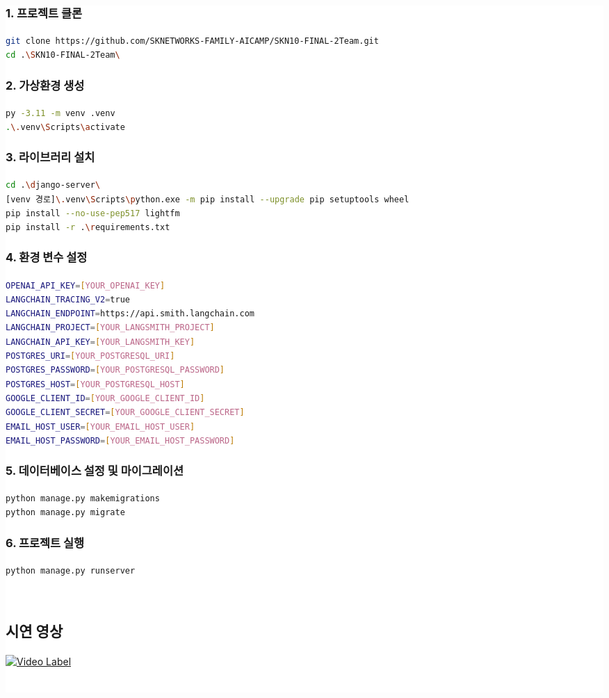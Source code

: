 ### 1. 프로젝트 클론

```bash
git clone https://github.com/SKNETWORKS-FAMILY-AICAMP/SKN10-FINAL-2Team.git
cd .\SKN10-FINAL-2Team\
```

### 2. 가상환경 생성

```bash
py -3.11 -m venv .venv
.\.venv\Scripts\activate
```

### 3. 라이브러리 설치

```bash
cd .\django-server\
[venv 경로]\.venv\Scripts\python.exe -m pip install --upgrade pip setuptools wheel
pip install --no-use-pep517 lightfm
pip install -r .\requirements.txt
```

### 4. 환경 변수 설정

```bash
OPENAI_API_KEY=[YOUR_OPENAI_KEY]
LANGCHAIN_TRACING_V2=true
LANGCHAIN_ENDPOINT=https://api.smith.langchain.com
LANGCHAIN_PROJECT=[YOUR_LANGSMITH_PROJECT]
LANGCHAIN_API_KEY=[YOUR_LANGSMITH_KEY]
POSTGRES_URI=[YOUR_POSTGRESQL_URI]
POSTGRES_PASSWORD=[YOUR_POSTGRESQL_PASSWORD]
POSTGRES_HOST=[YOUR_POSTGRESQL_HOST]
GOOGLE_CLIENT_ID=[YOUR_GOOGLE_CLIENT_ID]
GOOGLE_CLIENT_SECRET=[YOUR_GOOGLE_CLIENT_SECRET]
EMAIL_HOST_USER=[YOUR_EMAIL_HOST_USER]
EMAIL_HOST_PASSWORD=[YOUR_EMAIL_HOST_PASSWORD]
```

### 5. 데이터베이스 설정 및 마이그레이션

```bash
python manage.py makemigrations
python manage.py migrate
```

### 6. 프로젝트 실행

```bash
python manage.py runserver
```

<br/>

## 시연 영상

[![Video Label](http://img.youtube.com/vi/QVUhaooF-lc/0.jpg)](https://youtu.be/QVUhaooF-lc)

<br/>

